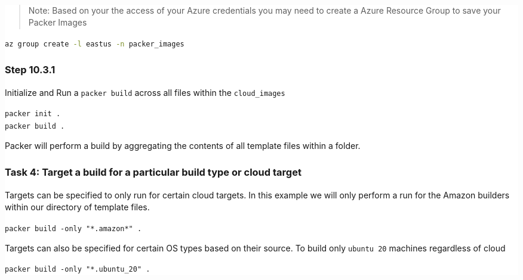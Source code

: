 > Note: Based on your the access of your Azure credentials you may need to create a Azure Resource Group to save your Packer Images

```bash
az group create -l eastus -n packer_images
```

### Step 10.3.1
Initialize and Run a `packer build` across all files within the `cloud_images` 

```shell
packer init .
packer build .
```

Packer will perform a build by aggregating the contents of all template files within a folder.

### Task 4: Target a build for a particular build type or cloud target
Targets can be specified to only run for certain cloud targets.  In this example we will only perform a run for the Amazon builders within our directory of template files.

```shell
packer build -only "*.amazon*" .
```

Targets can also be specified for certain OS types based on their source.  To build only `ubuntu 20` machines regardless of cloud

```shell
packer build -only "*.ubuntu_20" .
```
